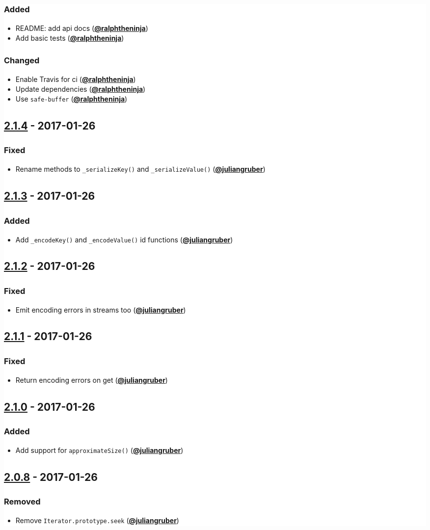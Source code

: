 ### Added

- README: add api docs ([**@ralphtheninja**](https://github.com/ralphtheninja))
- Add basic tests ([**@ralphtheninja**](https://github.com/ralphtheninja))

### Changed

- Enable Travis for ci ([**@ralphtheninja**](https://github.com/ralphtheninja))
- Update dependencies ([**@ralphtheninja**](https://github.com/ralphtheninja))
- Use `safe-buffer` ([**@ralphtheninja**](https://github.com/ralphtheninja))

## [2.1.4] - 2017-01-26

### Fixed

- Rename methods to `_serializeKey()` and `_serializeValue()` ([**@juliangruber**](https://github.com/juliangruber))

## [2.1.3] - 2017-01-26

### Added

- Add `_encodeKey()` and `_encodeValue()` id functions ([**@juliangruber**](https://github.com/juliangruber))

## [2.1.2] - 2017-01-26

### Fixed

- Emit encoding errors in streams too ([**@juliangruber**](https://github.com/juliangruber))

## [2.1.1] - 2017-01-26

### Fixed

- Return encoding errors on get ([**@juliangruber**](https://github.com/juliangruber))

## [2.1.0] - 2017-01-26

### Added

- Add support for `approximateSize()` ([**@juliangruber**](https://github.com/juliangruber))

## [2.0.8] - 2017-01-26

### Removed

- Remove `Iterator.prototype.seek` ([**@juliangruber**](https://github.com/juliangruber))


[6.3.0]: https://github.com/Level/encoding-down/compare/v6.2.0...v6.3.0
[6.2.0]: https://github.com/Level/encoding-down/compare/v6.1.0...v6.2.0
[6.1.0]: https://github.com/Level/encoding-down/compare/v6.0.2...v6.1.0
[6.0.2]: https://github.com/Level/encoding-down/compare/v6.0.1...v6.0.2
[6.0.1]: https://github.com/Level/encoding-down/compare/v6.0.0...v6.0.1
[6.0.0]: https://github.com/Level/encoding-down/compare/v5.0.4...v6.0.0
[5.0.4]: https://github.com/Level/encoding-down/compare/v5.0.3...v5.0.4
[5.0.3]: https://github.com/Level/encoding-down/compare/v5.0.2...v5.0.3
[5.0.2]: https://github.com/Level/encoding-down/compare/v5.0.1...v5.0.2
[5.0.1]: https://github.com/Level/encoding-down/compare/v5.0.0...v5.0.1
[5.0.0]: https://github.com/Level/encoding-down/compare/v4.0.1...v5.0.0
[4.0.1]: https://github.com/Level/encoding-down/compare/v4.0.0...v4.0.1
[4.0.0]: https://github.com/Level/encoding-down/compare/v3.0.1...v4.0.0
[3.0.1]: https://github.com/Level/encoding-down/compare/v3.0.0...v3.0.1
[3.0.0]: https://github.com/Level/encoding-down/compare/v2.3.4...v3.0.0
[2.3.4]: https://github.com/Level/encoding-down/compare/v2.3.3...v2.3.4
[2.3.3]: https://github.com/Level/encoding-down/compare/v2.3.2...v2.3.3
[2.3.2]: https://github.com/Level/encoding-down/compare/v2.3.1...v2.3.2
[2.3.1]: https://github.com/Level/encoding-down/compare/v2.3.0...v2.3.1
[2.3.0]: https://github.com/Level/encoding-down/compare/v2.2.1...v2.3.0
[2.2.1]: https://github.com/Level/encoding-down/compare/v2.2.0...v2.2.1
[2.2.0]: https://github.com/Level/encoding-down/compare/v2.1.5...v2.2.0
[2.1.5]: https://github.com/Level/encoding-down/compare/v2.1.4...v2.1.5
[2.1.4]: https://github.com/Level/encoding-down/compare/v2.1.3...v2.1.4
[2.1.3]: https://github.com/Level/encoding-down/compare/v2.1.2...v2.1.3
[2.1.2]: https://github.com/Level/encoding-down/compare/v2.1.1...v2.1.2
[2.1.1]: https://github.com/Level/encoding-down/compare/v2.1.0...v2.1.1
[2.1.0]: https://github.com/Level/encoding-down/compare/v2.0.8...v2.1.0
[2.0.8]: https://github.com/Level/encoding-down/compare/v2.0.7...v2.0.8
[2.0.7]: https://github.com/Level/encoding-down/compare/v2.0.6...v2.0.7
[2.0.6]: https://github.com/Level/encoding-down/compare/v2.0.5...v2.0.6
[2.0.5]: https://github.com/Level/encoding-down/compare/v2.0.4...v2.0.5
[2.0.4]: https://github.com/Level/encoding-down/compare/v2.0.3...v2.0.4
[2.0.3]: https://github.com/Level/encoding-down/compare/v2.0.2...v2.0.3
[2.0.2]: https://github.com/Level/encoding-down/compare/v2.0.1...v2.0.2
[2.0.1]: https://github.com/Level/encoding-down/compare/v2.0.0...v2.0.1
[2.0.0]: https://github.com/Level/encoding-down/compare/v1.0.0...v2.0.0